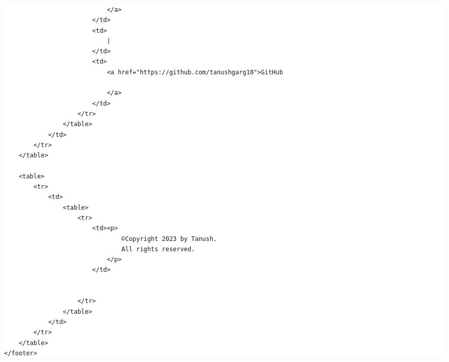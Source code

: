 								</a>
							</td>
							<td>
								|
							</td>
							<td>
								<a href="https://github.com/tanushgarg10">GitHub
	
								</a>
							</td>
						</tr>
					</table>
				</td>
			</tr>
		</table>
	
		<table>
			<tr>
				<td>
					<table>
						<tr>
							<td><p>
									©Copyright 2023 by Tanush.
									All rights reserved.
								</p>
							</td>
	
							
						</tr>
					</table>
				</td>
			</tr>
		</table>
	</footer>
		

</body>

</html>


